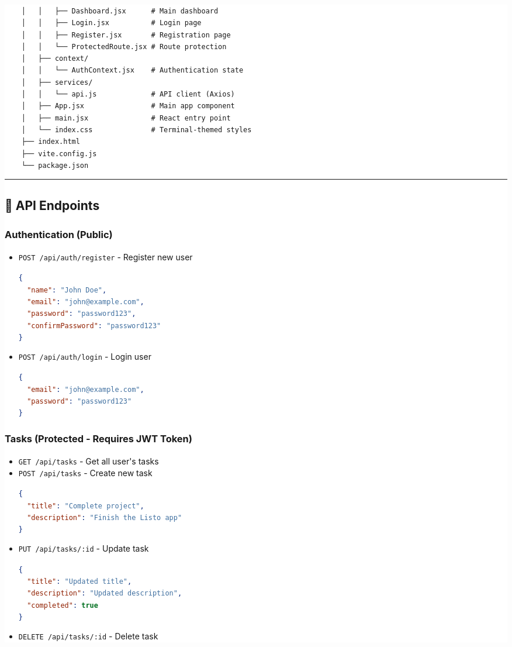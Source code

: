 ```
    │   │   ├── Dashboard.jsx      # Main dashboard
    │   │   ├── Login.jsx          # Login page
    │   │   ├── Register.jsx       # Registration page
    │   │   └── ProtectedRoute.jsx # Route protection
    │   ├── context/
    │   │   └── AuthContext.jsx    # Authentication state
    │   ├── services/
    │   │   └── api.js             # API client (Axios)
    │   ├── App.jsx                # Main app component
    │   ├── main.jsx               # React entry point
    │   └── index.css              # Terminal-themed styles
    ├── index.html
    ├── vite.config.js
    └── package.json
```

---

## 🔌 API Endpoints

### Authentication (Public)
- `POST /api/auth/register` - Register new user
  ```json
  {
    "name": "John Doe",
    "email": "john@example.com",
    "password": "password123",
    "confirmPassword": "password123"
  }
  ```

- `POST /api/auth/login` - Login user
  ```json
  {
    "email": "john@example.com",
    "password": "password123"
  }
  ```

### Tasks (Protected - Requires JWT Token)
- `GET /api/tasks` - Get all user's tasks
- `POST /api/tasks` - Create new task
  ```json
  {
    "title": "Complete project",
    "description": "Finish the Listo app"
  }
  ```
- `PUT /api/tasks/:id` - Update task
  ```json
  {
    "title": "Updated title",
    "description": "Updated description",
    "completed": true
  }
  ```
- `DELETE /api/tasks/:id` - Delete task
